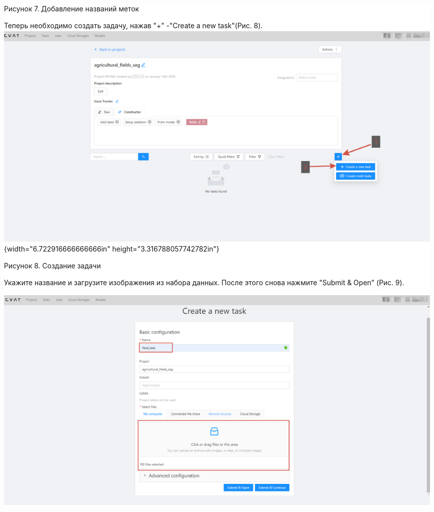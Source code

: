 Рисунок 7. Добавление названий меток

Теперь необходимо создать задачу, нажав "+" -\"Create a new task"(Рис.
8). ![](./img/media/image7.png){width="6.722916666666666in"
height="3.316788057742782in"}

Рисунок 8. Создание задачи

Укажите название и загрузите изображения из набора данных. После этого
снова нажмите \"Submit & Open\" (Рис. 9).

![](./img/media/image10.png)
